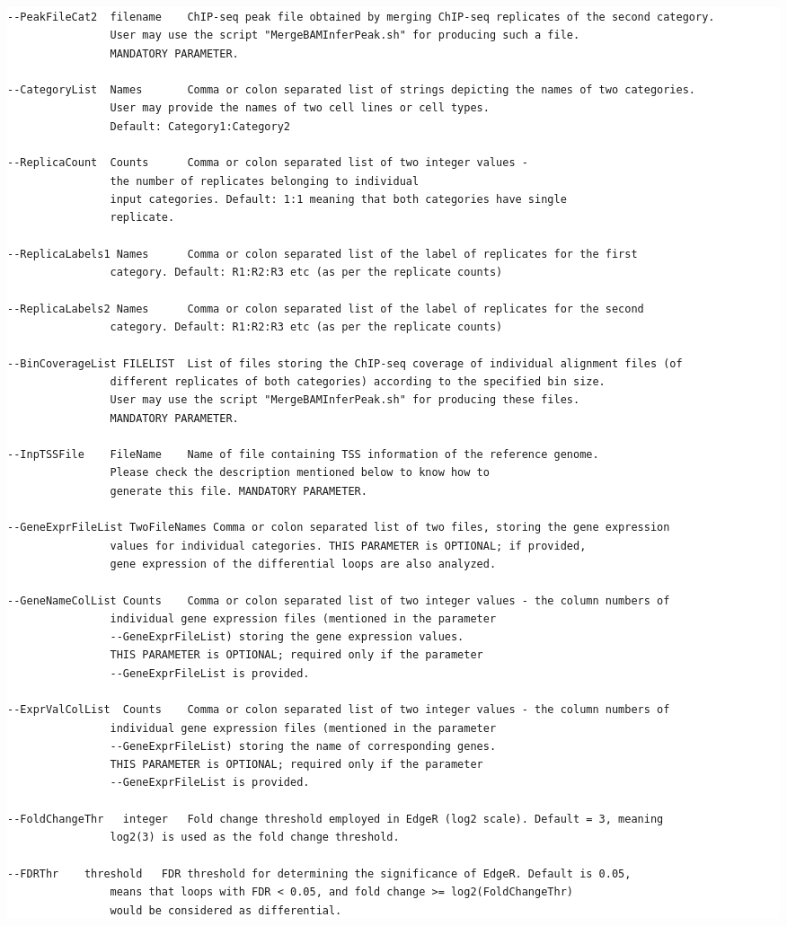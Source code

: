 	--PeakFileCat2	filename	ChIP-seq peak file obtained by merging ChIP-seq replicates of the second category. 
					User may use the script "MergeBAMInferPeak.sh" for producing such a file. 
					MANDATORY PARAMETER.
					
	--CategoryList	Names		Comma or colon separated list of strings depicting the names of two categories. 
					User may provide the names of two cell lines or cell types. 
					Default: Category1:Category2
					
	--ReplicaCount	Counts		Comma or colon separated list of two integer values - 
					the number of replicates belonging to individual 
					input categories. Default: 1:1 meaning that both categories have single 
					replicate.
					
	--ReplicaLabels1 Names		Comma or colon separated list of the label of replicates for the first 
					category. Default: R1:R2:R3 etc (as per the replicate counts)
					
	--ReplicaLabels2 Names		Comma or colon separated list of the label of replicates for the second 
					category. Default: R1:R2:R3 etc (as per the replicate counts)
					
	--BinCoverageList FILELIST	List of files storing the ChIP-seq coverage of individual alignment files (of 
					different replicates of both categories) according to the specified bin size. 
					User may use the script "MergeBAMInferPeak.sh" for producing these files. 
					MANDATORY PARAMETER.
					
	--InpTSSFile	FileName	Name of file containing TSS information of the reference genome. 
					Please check the description mentioned below to know how to 
					generate this file. MANDATORY PARAMETER.
					
	--GeneExprFileList TwoFileNames	Comma or colon separated list of two files, storing the gene expression 
					values for individual categories. THIS PARAMETER is OPTIONAL; if provided, 
					gene expression of the differential loops are also analyzed.
					
	--GeneNameColList Counts	Comma or colon separated list of two integer values - the column numbers of 
					individual gene expression files (mentioned in the parameter 
					--GeneExprFileList) storing the gene expression values. 
					THIS PARAMETER is OPTIONAL; required only if the parameter 
					--GeneExprFileList is provided.
					
	--ExprValColList  Counts	Comma or colon separated list of two integer values - the column numbers of 
					individual gene expression files (mentioned in the parameter 
					--GeneExprFileList) storing the name of corresponding genes. 
					THIS PARAMETER is OPTIONAL; required only if the parameter 
					--GeneExprFileList is provided.
					
	--FoldChangeThr	  integer	Fold change threshold employed in EdgeR (log2 scale). Default = 3, meaning 
					log2(3) is used as the fold change threshold.
					
	--FDRThr 	threshold	FDR threshold for determining the significance of EdgeR. Default is 0.05, 
					means that loops with FDR < 0.05, and fold change >= log2(FoldChangeThr) 
					would be considered as differential.
	